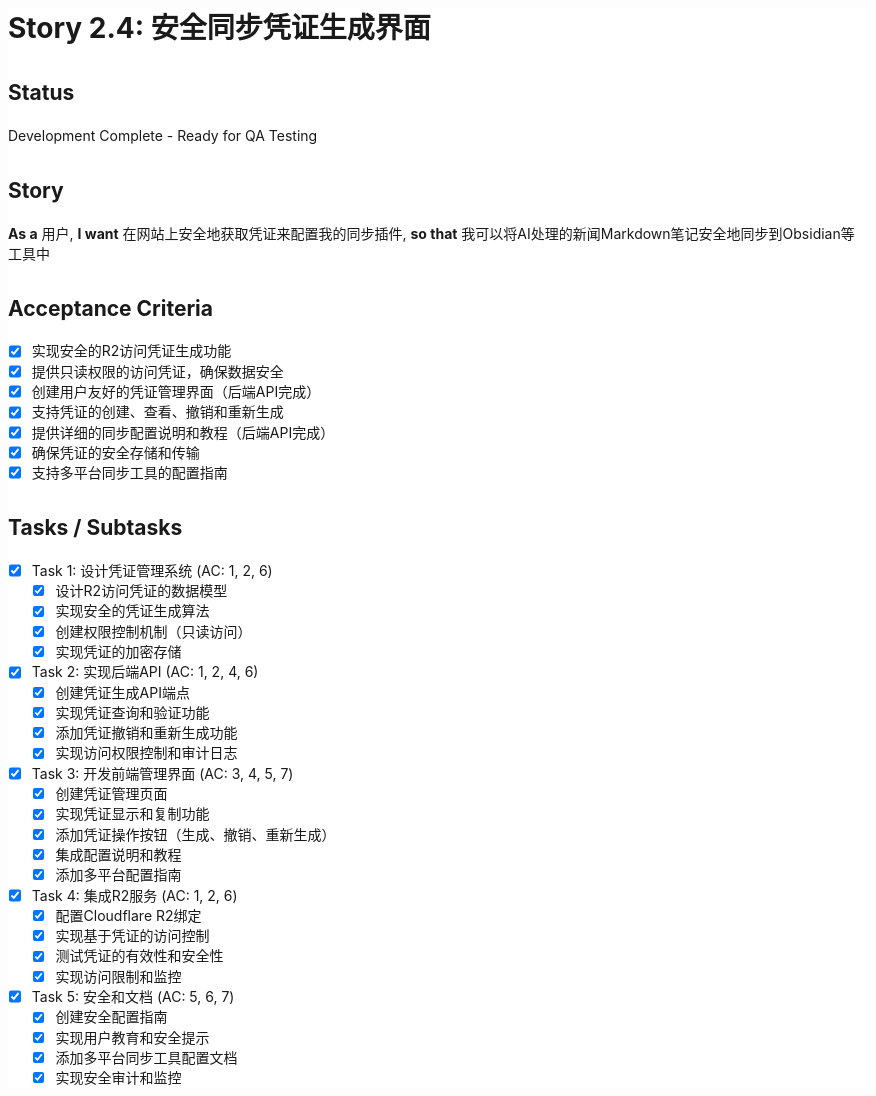 # Story 2.4: 安全同步凭证生成界面

## Status
Development Complete - Ready for QA Testing

## Story
**As a** 用户,
**I want** 在网站上安全地获取凭证来配置我的同步插件,
**so that** 我可以将AI处理的新闻Markdown笔记安全地同步到Obsidian等工具中

## Acceptance Criteria
- [x] 实现安全的R2访问凭证生成功能
- [x] 提供只读权限的访问凭证，确保数据安全
- [x] 创建用户友好的凭证管理界面（后端API完成）
- [x] 支持凭证的创建、查看、撤销和重新生成
- [x] 提供详细的同步配置说明和教程（后端API完成）
- [x] 确保凭证的安全存储和传输
- [x] 支持多平台同步工具的配置指南

## Tasks / Subtasks
- [x] Task 1: 设计凭证管理系统 (AC: 1, 2, 6)
  - [x] 设计R2访问凭证的数据模型
  - [x] 实现安全的凭证生成算法
  - [x] 创建权限控制机制（只读访问）
  - [x] 实现凭证的加密存储
- [x] Task 2: 实现后端API (AC: 1, 2, 4, 6)
  - [x] 创建凭证生成API端点
  - [x] 实现凭证查询和验证功能
  - [x] 添加凭证撤销和重新生成功能
  - [x] 实现访问权限控制和审计日志
- [x] Task 3: 开发前端管理界面 (AC: 3, 4, 5, 7)
  - [x] 创建凭证管理页面
  - [x] 实现凭证显示和复制功能
  - [x] 添加凭证操作按钮（生成、撤销、重新生成）
  - [x] 集成配置说明和教程
  - [x] 添加多平台配置指南
- [x] Task 4: 集成R2服务 (AC: 1, 2, 6)
  - [x] 配置Cloudflare R2绑定
  - [x] 实现基于凭证的访问控制
  - [x] 测试凭证的有效性和安全性
  - [x] 实现访问限制和监控
- [x] Task 5: 安全和文档 (AC: 5, 6, 7)
  - [x] 创建安全配置指南
  - [x] 实现用户教育和安全提示
  - [x] 添加多平台同步工具配置文档
  - [x] 实现安全审计和监控
